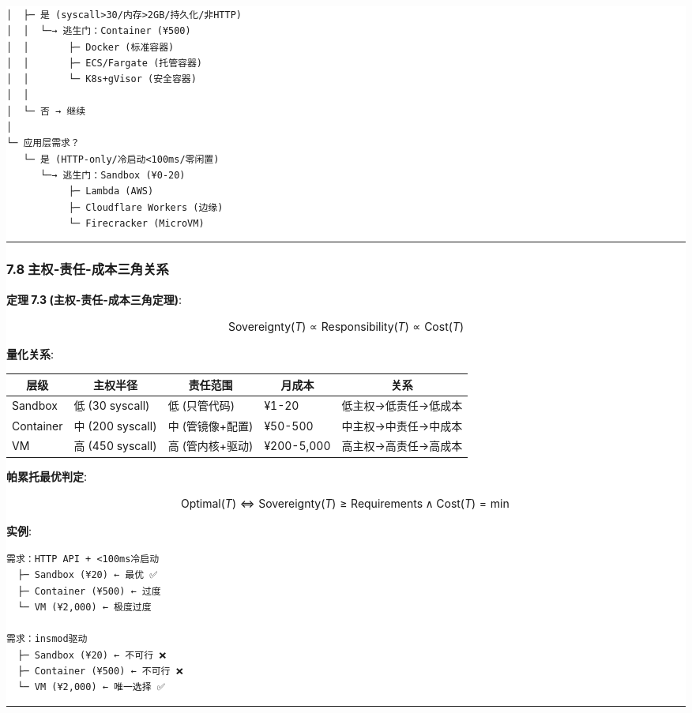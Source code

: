 ```text
│  ├─ 是 (syscall>30/内存>2GB/持久化/非HTTP)
│  │  └─→ 逃生门：Container (¥500)
│  │       ├─ Docker (标准容器)
│  │       ├─ ECS/Fargate (托管容器)
│  │       └─ K8s+gVisor (安全容器)
│  │
│  └─ 否 → 继续
│
└─ 应用层需求？
   └─ 是 (HTTP-only/冷启动<100ms/零闲置)
      └─→ 逃生门：Sandbox (¥0-20)
           ├─ Lambda (AWS)
           ├─ Cloudflare Workers (边缘)
           └─ Firecracker (MicroVM)
```

---

### 7.8 主权-责任-成本三角关系

**定理 7.3 (主权-责任-成本三角定理)**:

$$
\text{Sovereignty}(T) \propto \text{Responsibility}(T) \propto \text{Cost}(T)
$$

**量化关系**:

| 层级 | 主权半径 | 责任范围 | 月成本 | 关系 |
|------|---------|---------|--------|------|
| Sandbox | 低 (30 syscall) | 低 (只管代码) | ¥1-20 | 低主权→低责任→低成本 |
| Container | 中 (200 syscall) | 中 (管镜像+配置) | ¥50-500 | 中主权→中责任→中成本 |
| VM | 高 (450 syscall) | 高 (管内核+驱动) | ¥200-5,000 | 高主权→高责任→高成本 |

**帕累托最优判定**:

$$
\text{Optimal}(T) \iff \text{Sovereignty}(T) \geq \text{Requirements} \land \text{Cost}(T) = \min
$$

**实例**:

```text
需求：HTTP API + <100ms冷启动
  ├─ Sandbox (¥20) ← 最优 ✅
  ├─ Container (¥500) ← 过度
  └─ VM (¥2,000) ← 极度过度

需求：insmod驱动
  ├─ Sandbox (¥20) ← 不可行 ❌
  ├─ Container (¥500) ← 不可行 ❌
  └─ VM (¥2,000) ← 唯一选择 ✅
```

---